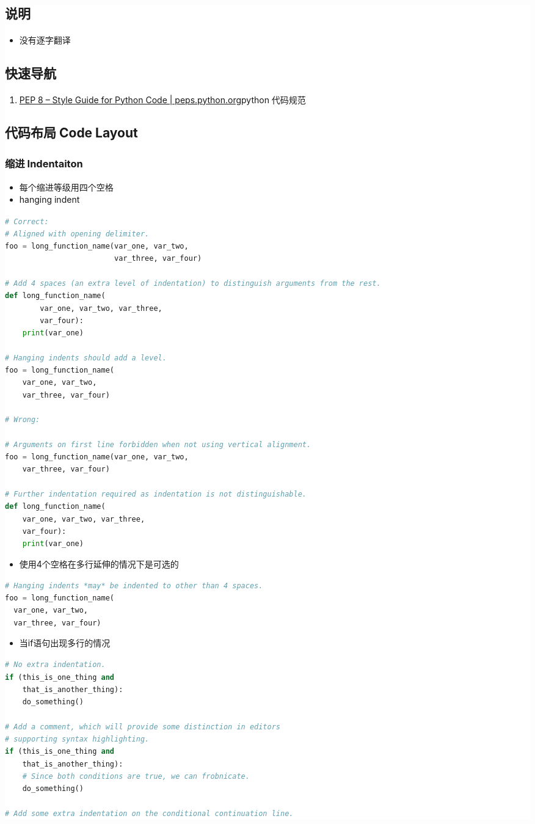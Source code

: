 ## 说明
- 没有逐字翻译
## 快速导航
1. [PEP 8 – Style Guide for Python Code | peps.python.org](https://peps.python.org/pep-0008/)python 代码规范

## 代码布局 Code Layout
### 缩进 Indentaiton
- 每个缩进等级用四个空格
- hanging indent
```python
# Correct:
# Aligned with opening delimiter.
foo = long_function_name(var_one, var_two,
                         var_three, var_four)

# Add 4 spaces (an extra level of indentation) to distinguish arguments from the rest.
def long_function_name(
        var_one, var_two, var_three,
        var_four):
    print(var_one)

# Hanging indents should add a level.
foo = long_function_name(
    var_one, var_two,
    var_three, var_four)

# Wrong:

# Arguments on first line forbidden when not using vertical alignment.
foo = long_function_name(var_one, var_two,
    var_three, var_four)

# Further indentation required as indentation is not distinguishable.
def long_function_name(
    var_one, var_two, var_three,
    var_four):
    print(var_one)
```
- 使用4个空格在多行延伸的情况下是可选的
```python
# Hanging indents *may* be indented to other than 4 spaces.
foo = long_function_name(
  var_one, var_two,
  var_three, var_four)
```
- 当if语句出现多行的情况
```python
# No extra indentation.
if (this_is_one_thing and
    that_is_another_thing):
    do_something()

# Add a comment, which will provide some distinction in editors
# supporting syntax highlighting.
if (this_is_one_thing and
    that_is_another_thing):
    # Since both conditions are true, we can frobnicate.
    do_something()

# Add some extra indentation on the conditional continuation line.
```